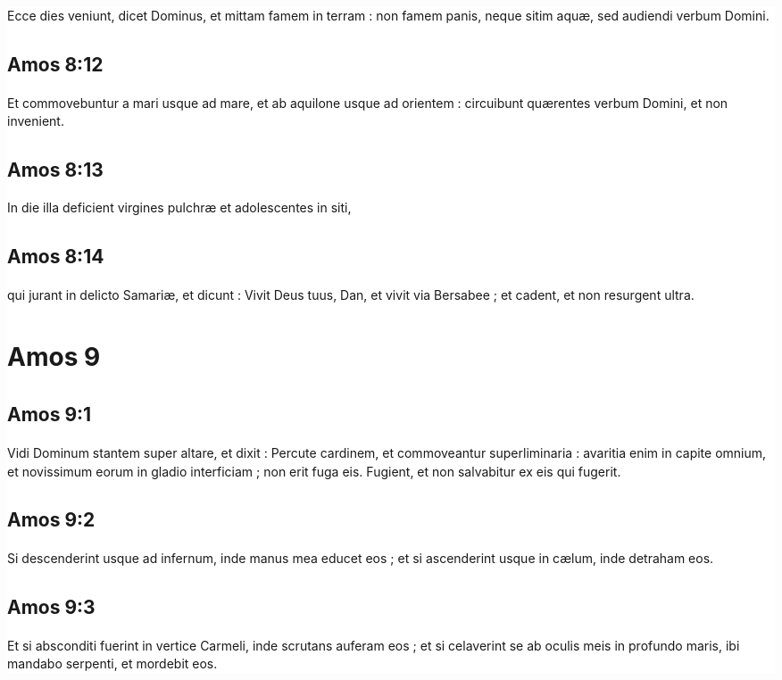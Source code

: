 Ecce dies veniunt, dicet Dominus,  et mittam famem in terram :  non famem panis, neque sitim aquæ,  sed audiendi verbum Domini. 


<a id="org2644b65"></a>

## Amos 8:12

Et commovebuntur a mari usque ad mare,  et ab aquilone usque ad orientem :  circuibunt quærentes verbum Domini,  et non invenient. 


<a id="orgd7ab987"></a>

## Amos 8:13

In die illa deficient virgines pulchræ et adolescentes in siti, 


<a id="orga33805b"></a>

## Amos 8:14

qui jurant in delicto Samariæ,  et dicunt : Vivit Deus tuus, Dan,  et vivit via Bersabee ;  et cadent, et non resurgent ultra.  


<a id="org6e6ff25"></a>

# Amos 9


<a id="orgc052ddf"></a>

## Amos 9:1

Vidi Dominum stantem super altare, et dixit :   Percute cardinem,  et commoveantur superliminaria :  avaritia enim in capite omnium,  et novissimum eorum in gladio interficiam ;  non erit fuga eis.  Fugient, et non salvabitur ex eis qui fugerit. 


<a id="orgdc4a631"></a>

## Amos 9:2

Si descenderint usque ad infernum,  inde manus mea educet eos ;  et si ascenderint usque in cælum,  inde detraham eos. 


<a id="org01c2b1b"></a>

## Amos 9:3

Et si absconditi fuerint in vertice Carmeli,  inde scrutans auferam eos ;  et si celaverint se ab oculis meis in profundo maris,  ibi mandabo serpenti, et mordebit eos. 
